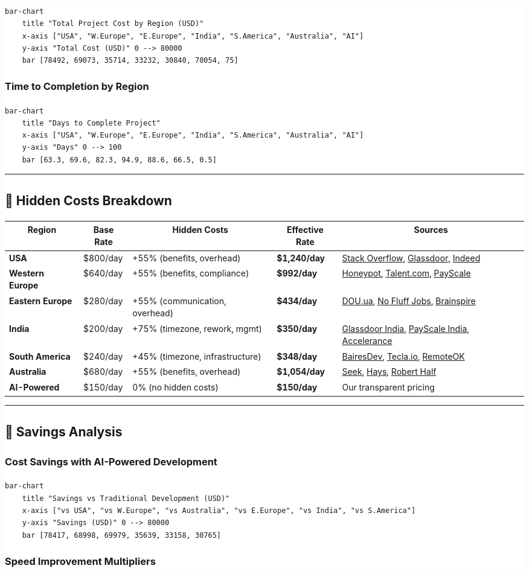 ```mermaid
bar-chart
    title "Total Project Cost by Region (USD)"
    x-axis ["USA", "W.Europe", "E.Europe", "India", "S.America", "Australia", "AI"]
    y-axis "Total Cost (USD)" 0 --> 80000
    bar [78492, 69073, 35714, 33232, 30840, 70054, 75]
```

### Time to Completion by Region

```mermaid
bar-chart
    title "Days to Complete Project"
    x-axis ["USA", "W.Europe", "E.Europe", "India", "S.America", "Australia", "AI"]
    y-axis "Days" 0 --> 100
    bar [63.3, 69.6, 82.3, 94.9, 88.6, 66.5, 0.5]
```

---

## 🚨 Hidden Costs Breakdown

| Region | Base Rate | Hidden Costs | Effective Rate | Sources |
|--------|-----------|--------------|----------------|----------|
| **USA** | $800/day | +55% (benefits, overhead) | **$1,240/day** | [Stack Overflow](https://survey.stackoverflow.co/2024/), [Glassdoor](https://www.glassdoor.com/Salaries/), [Indeed](https://www.indeed.com/career/senior-software-engineer/salaries) |
| **Western Europe** | $640/day | +55% (benefits, compliance) | **$992/day** | [Honeypot](https://www.honeypot.io/salary-report-2024), [Talent.com](https://www.talent.com/salary), [PayScale](https://www.payscale.com/research/EU/) |
| **Eastern Europe** | $280/day | +55% (communication, overhead) | **$434/day** | [DOU.ua](https://dou.ua/lenta/articles/salary-report-developers-2024/), [No Fluff Jobs](https://nofluffjobs.com/insights/), [Brainspire](https://www.brainspire.com/blog/) |
| **India** | $200/day | +75% (timezone, rework, mgmt) | **$350/day** | [Glassdoor India](https://www.glassdoor.co.in/), [PayScale India](https://www.payscale.com/research/IN/), [Accelerance](https://www.accelerance.com/) |
| **South America** | $240/day | +45% (timezone, infrastructure) | **$348/day** | [BairesDev](https://www.bairesdev.com/blog/), [Tecla.io](https://www.tecla.io/blog/), [RemoteOK](https://remoteok.io/) |
| **Australia** | $680/day | +55% (benefits, overhead) | **$1,054/day** | [Seek](https://www.seek.com.au/), [Hays](https://www.hays.com.au/salary-guide), [Robert Half](https://www.roberthalf.com.au/) |
| **AI-Powered** | $150/day | 0% (no hidden costs) | **$150/day** | Our transparent pricing |

---

## 💸 Savings Analysis

### Cost Savings with AI-Powered Development

```mermaid
bar-chart
    title "Savings vs Traditional Development (USD)"
    x-axis ["vs USA", "vs W.Europe", "vs Australia", "vs E.Europe", "vs India", "vs S.America"]
    y-axis "Savings (USD)" 0 --> 80000
    bar [78417, 68998, 69979, 35639, 33158, 30765]
```

### Speed Improvement Multipliers
